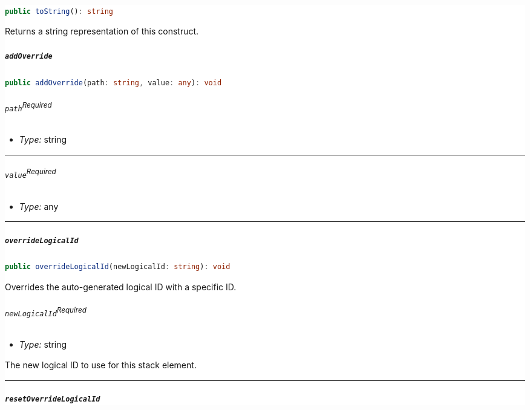 ```typescript
public toString(): string
```

Returns a string representation of this construct.

##### `addOverride` <a name="addOverride" id="rhizo-co-terraform-provider-oci.dataOciDatabaseDatabaseSoftwareImage.DataOciDatabaseDatabaseSoftwareImage.addOverride"></a>

```typescript
public addOverride(path: string, value: any): void
```

###### `path`<sup>Required</sup> <a name="path" id="rhizo-co-terraform-provider-oci.dataOciDatabaseDatabaseSoftwareImage.DataOciDatabaseDatabaseSoftwareImage.addOverride.parameter.path"></a>

- *Type:* string

---

###### `value`<sup>Required</sup> <a name="value" id="rhizo-co-terraform-provider-oci.dataOciDatabaseDatabaseSoftwareImage.DataOciDatabaseDatabaseSoftwareImage.addOverride.parameter.value"></a>

- *Type:* any

---

##### `overrideLogicalId` <a name="overrideLogicalId" id="rhizo-co-terraform-provider-oci.dataOciDatabaseDatabaseSoftwareImage.DataOciDatabaseDatabaseSoftwareImage.overrideLogicalId"></a>

```typescript
public overrideLogicalId(newLogicalId: string): void
```

Overrides the auto-generated logical ID with a specific ID.

###### `newLogicalId`<sup>Required</sup> <a name="newLogicalId" id="rhizo-co-terraform-provider-oci.dataOciDatabaseDatabaseSoftwareImage.DataOciDatabaseDatabaseSoftwareImage.overrideLogicalId.parameter.newLogicalId"></a>

- *Type:* string

The new logical ID to use for this stack element.

---

##### `resetOverrideLogicalId` <a name="resetOverrideLogicalId" id="rhizo-co-terraform-provider-oci.dataOciDatabaseDatabaseSoftwareImage.DataOciDatabaseDatabaseSoftwareImage.resetOverrideLogicalId"></a>
